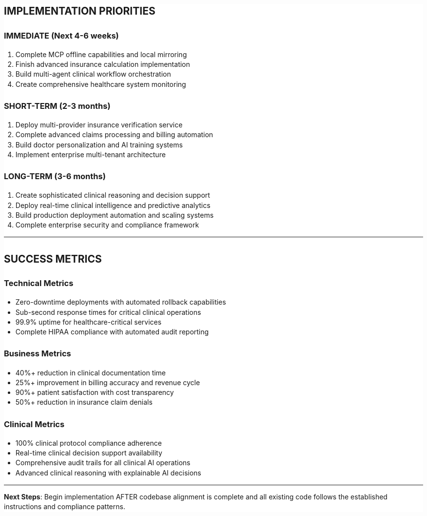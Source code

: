 
## **IMPLEMENTATION PRIORITIES**

### **IMMEDIATE (Next 4-6 weeks)**
1. Complete MCP offline capabilities and local mirroring
2. Finish advanced insurance calculation implementation
3. Build multi-agent clinical workflow orchestration
4. Create comprehensive healthcare system monitoring

### **SHORT-TERM (2-3 months)**
1. Deploy multi-provider insurance verification service
2. Complete advanced claims processing and billing automation
3. Build doctor personalization and AI training systems
4. Implement enterprise multi-tenant architecture

### **LONG-TERM (3-6 months)**
1. Create sophisticated clinical reasoning and decision support
2. Deploy real-time clinical intelligence and predictive analytics
3. Build production deployment automation and scaling systems
4. Complete enterprise security and compliance framework

---

## **SUCCESS METRICS**

### **Technical Metrics**
- Zero-downtime deployments with automated rollback capabilities
- Sub-second response times for critical clinical operations
- 99.9% uptime for healthcare-critical services
- Complete HIPAA compliance with automated audit reporting

### **Business Metrics**
- 40%+ reduction in clinical documentation time
- 25%+ improvement in billing accuracy and revenue cycle
- 90%+ patient satisfaction with cost transparency
- 50%+ reduction in insurance claim denials

### **Clinical Metrics**
- 100% clinical protocol compliance adherence
- Real-time clinical decision support availability
- Comprehensive audit trails for all clinical AI operations
- Advanced clinical reasoning with explainable AI decisions

---

**Next Steps**: Begin implementation AFTER codebase alignment is complete and all existing code follows the established instructions and compliance patterns.

